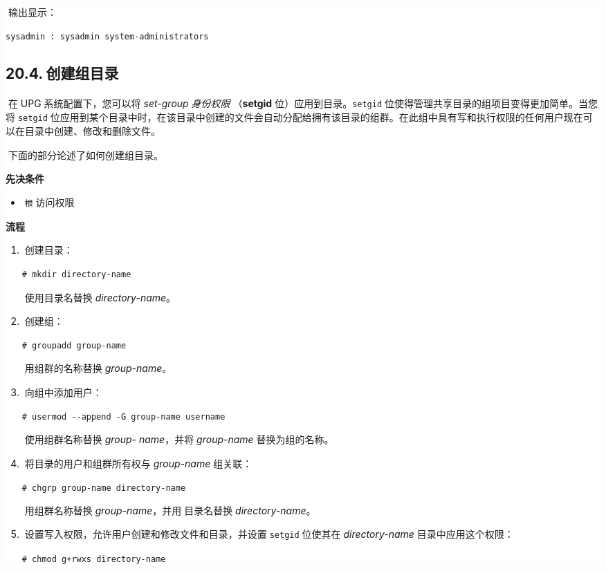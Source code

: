   ​						输出显示： 				

  

  ```none
  sysadmin : sysadmin system-administrators
  ```

## 20.4. 创建组目录

​				在 UPG 系统配置下，您可以将 *set-group 身份权限* （**setgid** 位）应用到目录。`setgid` 位使得管理共享目录的组项目变得更加简单。当您将 `setgid` 位应用到某个目录中时，在该目录中创建的文件会自动分配给拥有该目录的组群。在此组中具有写和执行权限的任何用户现在可以在目录中创建、修改和删除文件。 		

​				下面的部分论述了如何创建组目录。 		

**先决条件**

- ​						`根` 访问权限 				

**流程**

1. ​						创建目录： 				

   

   ```none
   # mkdir directory-name
   ```

   ​						使用目录名替换 *directory-name*。 				

2. ​						创建组： 				

   

   ```none
   # groupadd group-name
   ```

   ​						用组群的名称替换 *group-name*。 				

3. ​						向组中添加用户： 				

   

   ```none
   # usermod --append -G group-name username
   ```

   ​						使用组群名称替换 *group- name*，并将 *group-name* 替换为组的名称。 				

4. ​						将目录的用户和组群所有权与 *group-name* 组关联： 				

   

   ```none
   # chgrp group-name directory-name
   ```

   ​						用组群名称替换 *group-name*，并用 目录名替换 *directory-name*。 				

5. ​						设置写入权限，允许用户创建和修改文件和目录，并设置 `setgid` 位使其在 *directory-name* 目录中应用这个权限： 				

   

   ```none
   # chmod g+rwxs directory-name
   ```
